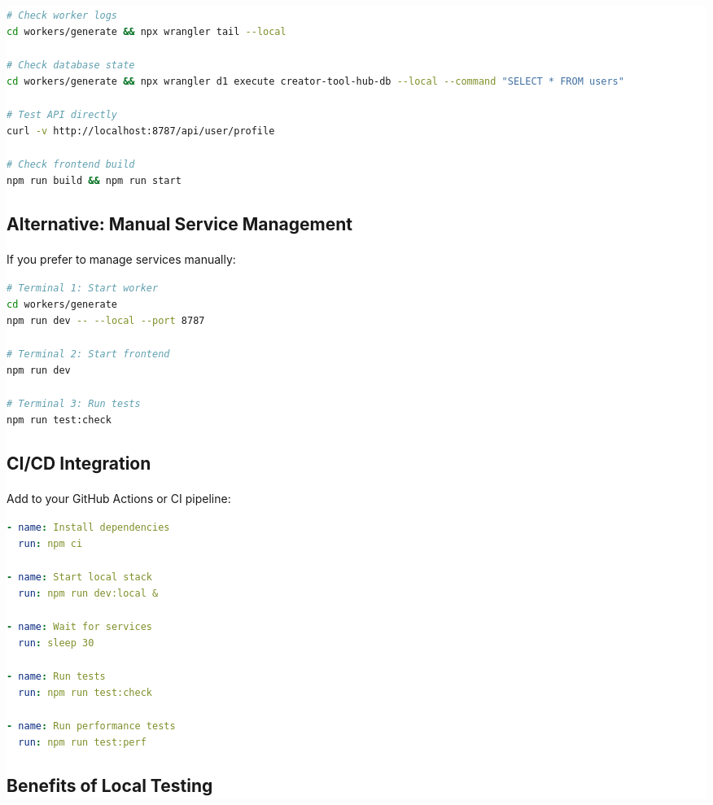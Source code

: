 ```bash
# Check worker logs
cd workers/generate && npx wrangler tail --local

# Check database state
cd workers/generate && npx wrangler d1 execute creator-tool-hub-db --local --command "SELECT * FROM users"

# Test API directly
curl -v http://localhost:8787/api/user/profile

# Check frontend build
npm run build && npm run start
```

## Alternative: Manual Service Management

If you prefer to manage services manually:

```bash
# Terminal 1: Start worker
cd workers/generate
npm run dev -- --local --port 8787

# Terminal 2: Start frontend
npm run dev

# Terminal 3: Run tests
npm run test:check
```

## CI/CD Integration

Add to your GitHub Actions or CI pipeline:

```yaml
- name: Install dependencies
  run: npm ci

- name: Start local stack
  run: npm run dev:local &

- name: Wait for services
  run: sleep 30

- name: Run tests
  run: npm run test:check

- name: Run performance tests
  run: npm run test:perf
```

## Benefits of Local Testing
